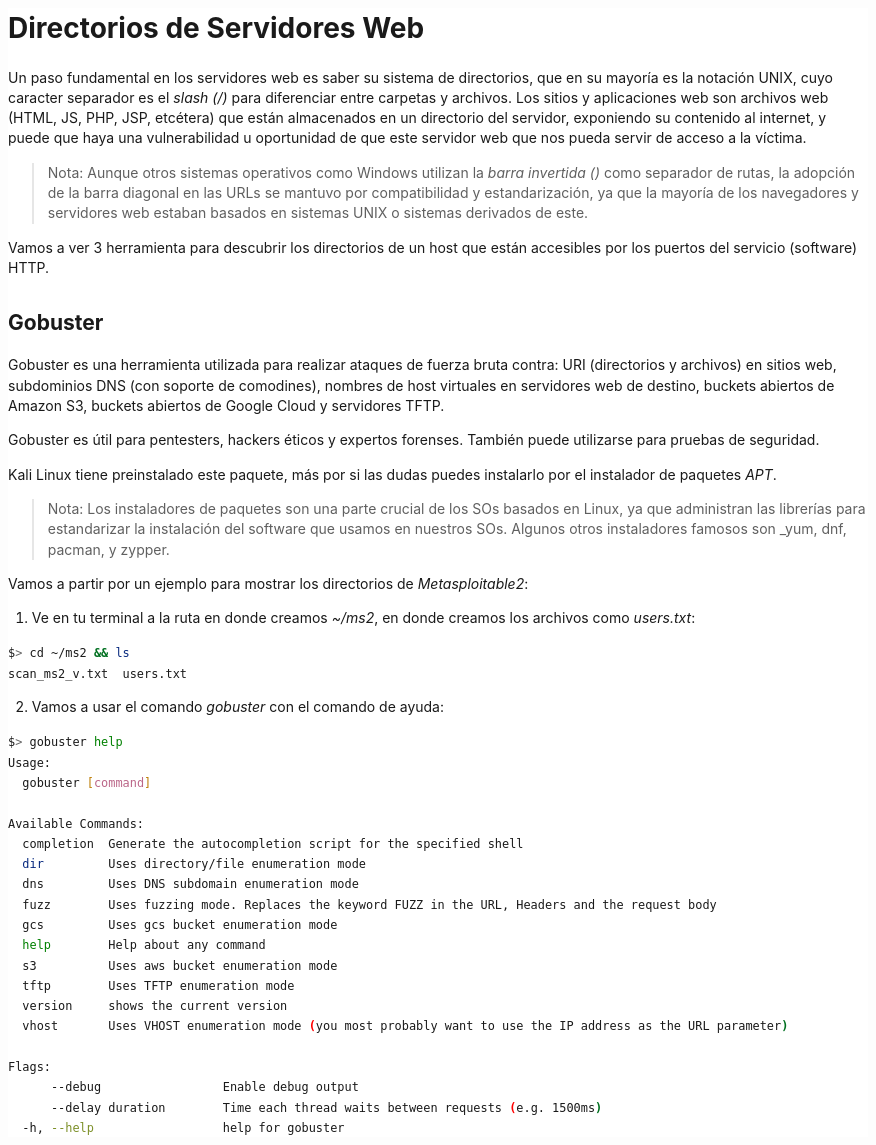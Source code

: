 # Directorios de Servidores Web

Un paso fundamental en los servidores web es saber su sistema de directorios, que en su mayoría es la notación UNIX, cuyo caracter separador es el _slash (/)_ para diferenciar entre carpetas y archivos. Los sitios y aplicaciones web son archivos web (HTML, JS, PHP, JSP, etcétera) que están almacenados en un directorio del servidor, exponiendo su contenido al internet, y puede que haya una vulnerabilidad u oportunidad de que este servidor web que nos pueda servir de acceso a la víctima.

> Nota: Aunque otros sistemas operativos como Windows utilizan la _barra invertida (\)_ como separador de rutas, la adopción de la barra diagonal en las URLs se mantuvo por compatibilidad y estandarización, ya que la mayoría de los navegadores y servidores web estaban basados en sistemas UNIX o sistemas derivados de este.

Vamos a ver 3 herramienta para descubrir los directorios de un host que están accesibles por los puertos del servicio (software) HTTP.

## Gobuster

Gobuster es una herramienta utilizada para realizar ataques de fuerza bruta contra: URI (directorios y archivos) en sitios web, subdominios DNS (con soporte de comodines), nombres de host virtuales en servidores web de destino, buckets abiertos de Amazon S3, buckets abiertos de Google Cloud y servidores TFTP.

Gobuster es útil para pentesters, hackers éticos y expertos forenses. También puede utilizarse para pruebas de seguridad.

Kali Linux tiene preinstalado este paquete, más por si las dudas puedes instalarlo por el instalador de paquetes _APT_.

> Nota: Los instaladores de paquetes son una parte crucial de los SOs basados en Linux, ya que administran las librerías para estandarizar la instalación del software que usamos en nuestros SOs. Algunos otros instaladores famosos son _yum, dnf, pacman, y zypper.

Vamos a partir por un ejemplo para mostrar los directorios de _Metasploitable2_:

1. Ve en tu terminal a la ruta en donde creamos _~/ms2_, en donde creamos los archivos como _users.txt_:

```sh
$> cd ~/ms2 && ls
scan_ms2_v.txt  users.txt
```

2. Vamos a usar el comando _gobuster_ con el comando de ayuda:

```sh
$> gobuster help                                  
Usage:
  gobuster [command]

Available Commands:
  completion  Generate the autocompletion script for the specified shell
  dir         Uses directory/file enumeration mode
  dns         Uses DNS subdomain enumeration mode
  fuzz        Uses fuzzing mode. Replaces the keyword FUZZ in the URL, Headers and the request body
  gcs         Uses gcs bucket enumeration mode
  help        Help about any command
  s3          Uses aws bucket enumeration mode
  tftp        Uses TFTP enumeration mode
  version     shows the current version
  vhost       Uses VHOST enumeration mode (you most probably want to use the IP address as the URL parameter)

Flags:
      --debug                 Enable debug output
      --delay duration        Time each thread waits between requests (e.g. 1500ms)
  -h, --help                  help for gobuster
```